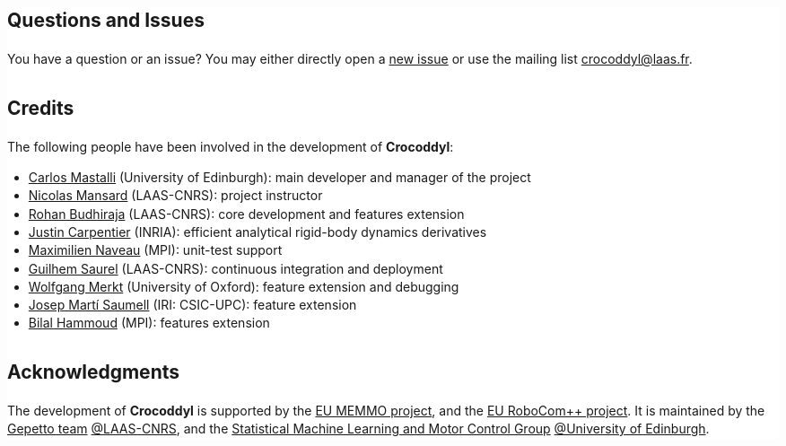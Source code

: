 
## Questions and Issues

You have a question or an issue? You may either directly open a [new issue](https://github.com/loco-3d/crocoddyl/issues) or use the mailing list <crocoddyl@laas.fr>.


## Credits

The following people have been involved in the development of **Crocoddyl**:

- [Carlos Mastalli](https://cmastalli.github.io/) (University of Edinburgh): main developer and manager of the project
- [Nicolas Mansard](http://projects.laas.fr/gepetto/index.php/Members/NicolasMansard) (LAAS-CNRS): project instructor
- [Rohan Budhiraja](https://scholar.google.com/citations?user=NW9Io9AAAAAJ) (LAAS-CNRS): core development and features extension
- [Justin Carpentier](https://jcarpent.github.io/) (INRIA): efficient analytical rigid-body dynamics derivatives
- [Maximilien Naveau](https://scholar.google.fr/citations?user=y_-cGlUAAAAJ&hl=fr) (MPI): unit-test support
- [Guilhem Saurel](http://projects.laas.fr/gepetto/index.php/Members/GuilhemSaurel) (LAAS-CNRS): continuous integration and deployment
- [Wolfgang Merkt](http://www.wolfgangmerkt.com/research/) (University of Oxford): feature extension and debugging
- [Josep Martí Saumell](https://www.iri.upc.edu/staff/jmarti) (IRI: CSIC-UPC): feature extension
- [Bilal Hammoud](https://scholar.google.com/citations?hl=en&user=h_4NKpsAAAAJ) (MPI): features extension


## Acknowledgments

The development of **Crocoddyl** is supported by the [EU MEMMO project](http://www.memmo-project.eu/), and the [EU RoboCom++ project](http://robocomplusplus.eu/).
It is maintained by the [Gepetto team](http://projects.laas.fr/gepetto/) [@LAAS-CNRS](http://www.laas.fr), and the [Statistical Machine Learning and Motor Control Group](http://wcms.inf.ed.ac.uk/ipab/slmc) [@University of Edinburgh](https://www.edinburgh-robotics.org/).
